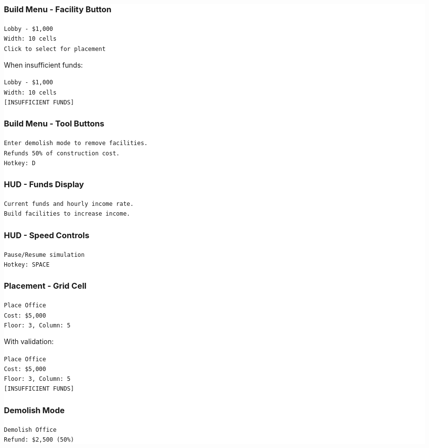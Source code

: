 ### Build Menu - Facility Button
```
Lobby - $1,000
Width: 10 cells
Click to select for placement
```

When insufficient funds:
```
Lobby - $1,000
Width: 10 cells
[INSUFFICIENT FUNDS]
```

### Build Menu - Tool Buttons
```
Enter demolish mode to remove facilities.
Refunds 50% of construction cost.
Hotkey: D
```

### HUD - Funds Display
```
Current funds and hourly income rate.
Build facilities to increase income.
```

### HUD - Speed Controls
```
Pause/Resume simulation
Hotkey: SPACE
```

### Placement - Grid Cell
```
Place Office
Cost: $5,000
Floor: 3, Column: 5
```

With validation:
```
Place Office
Cost: $5,000
Floor: 3, Column: 5
[INSUFFICIENT FUNDS]
```

### Demolish Mode
```
Demolish Office
Refund: $2,500 (50%)
```
